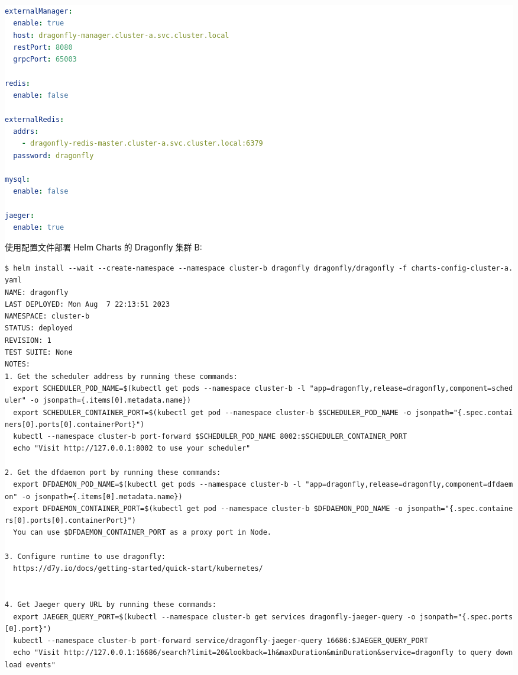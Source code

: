 ```yaml
externalManager:
  enable: true
  host: dragonfly-manager.cluster-a.svc.cluster.local
  restPort: 8080
  grpcPort: 65003

redis:
  enable: false

externalRedis:
  addrs:
    - dragonfly-redis-master.cluster-a.svc.cluster.local:6379
  password: dragonfly

mysql:
  enable: false

jaeger:
  enable: true
```

使用配置文件部署 Helm Charts 的 Dragonfly 集群 B:



```shell
$ helm install --wait --create-namespace --namespace cluster-b dragonfly dragonfly/dragonfly -f charts-config-cluster-a.yaml
NAME: dragonfly
LAST DEPLOYED: Mon Aug  7 22:13:51 2023
NAMESPACE: cluster-b
STATUS: deployed
REVISION: 1
TEST SUITE: None
NOTES:
1. Get the scheduler address by running these commands:
  export SCHEDULER_POD_NAME=$(kubectl get pods --namespace cluster-b -l "app=dragonfly,release=dragonfly,component=scheduler" -o jsonpath={.items[0].metadata.name})
  export SCHEDULER_CONTAINER_PORT=$(kubectl get pod --namespace cluster-b $SCHEDULER_POD_NAME -o jsonpath="{.spec.containers[0].ports[0].containerPort}")
  kubectl --namespace cluster-b port-forward $SCHEDULER_POD_NAME 8002:$SCHEDULER_CONTAINER_PORT
  echo "Visit http://127.0.0.1:8002 to use your scheduler"

2. Get the dfdaemon port by running these commands:
  export DFDAEMON_POD_NAME=$(kubectl get pods --namespace cluster-b -l "app=dragonfly,release=dragonfly,component=dfdaemon" -o jsonpath={.items[0].metadata.name})
  export DFDAEMON_CONTAINER_PORT=$(kubectl get pod --namespace cluster-b $DFDAEMON_POD_NAME -o jsonpath="{.spec.containers[0].ports[0].containerPort}")
  You can use $DFDAEMON_CONTAINER_PORT as a proxy port in Node.

3. Configure runtime to use dragonfly:
  https://d7y.io/docs/getting-started/quick-start/kubernetes/


4. Get Jaeger query URL by running these commands:
  export JAEGER_QUERY_PORT=$(kubectl --namespace cluster-b get services dragonfly-jaeger-query -o jsonpath="{.spec.ports[0].port}")
  kubectl --namespace cluster-b port-forward service/dragonfly-jaeger-query 16686:$JAEGER_QUERY_PORT
  echo "Visit http://127.0.0.1:16686/search?limit=20&lookback=1h&maxDuration&minDuration&service=dragonfly to query download events"
```
